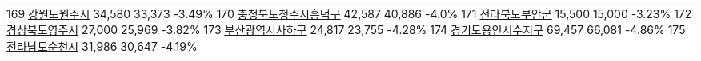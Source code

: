   <tr class="item">
    <td>169</td>
    <td><a href="/apt/강원도원주시">강원도원주시</a></td>
    <td>34,580</td>
    <td>33,373</td>
    <td>-3.49%</td>
  </tr>

  <tr class="item">
    <td>170</td>
    <td><a href="/apt/충청북도청주시흥덕구">충청북도청주시흥덕구</a></td>
    <td>42,587</td>
    <td>40,886</td>
    <td>-4.0%</td>
  </tr>

  <tr class="item">
    <td>171</td>
    <td><a href="/apt/전라북도부안군">전라북도부안군</a></td>
    <td>15,500</td>
    <td>15,000</td>
    <td>-3.23%</td>
  </tr>

  <tr class="item">
    <td>172</td>
    <td><a href="/apt/경상북도영주시">경상북도영주시</a></td>
    <td>27,000</td>
    <td>25,969</td>
    <td>-3.82%</td>
  </tr>

  <tr class="item">
    <td>173</td>
    <td><a href="/apt/부산광역시사하구">부산광역시사하구</a></td>
    <td>24,817</td>
    <td>23,755</td>
    <td>-4.28%</td>
  </tr>

  <tr class="item">
    <td>174</td>
    <td><a href="/apt/경기도용인시수지구">경기도용인시수지구</a></td>
    <td>69,457</td>
    <td>66,081</td>
    <td>-4.86%</td>
  </tr>

  <tr class="item">
    <td>175</td>
    <td><a href="/apt/전라남도순천시">전라남도순천시</a></td>
    <td>31,986</td>
    <td>30,647</td>
    <td>-4.19%</td>
  </tr>
